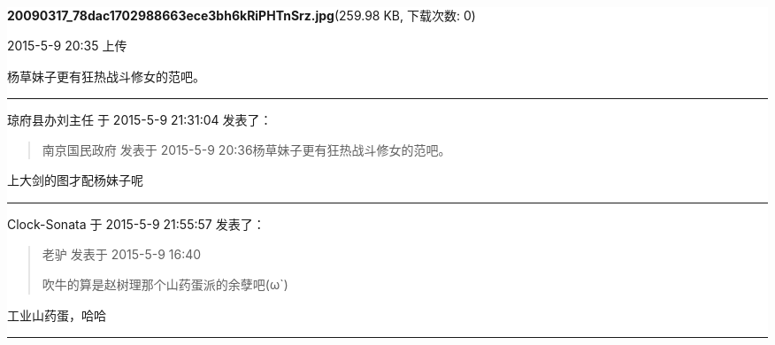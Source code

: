 

**20090317\_78dac1702988663ece3bh6kRiPHTnSrz.jpg**(259.98 KB, 下载次数: 0)



2015-5-9 20:35 上传



杨草妹子更有狂热战斗修女的范吧。

---------

琼府县办刘主任 于 2015-5-9 21:31:04 发表了：

> 南京国民政府 发表于 2015-5-9 20:36杨草妹子更有狂热战斗修女的范吧。



上大剑的图才配杨妹子呢

---------

Clock-Sonata 于 2015-5-9 21:55:57 发表了：

> 老驴 发表于 2015-5-9 16:40
> 
> 吹牛的算是赵树理那个山药蛋派的余孽吧(ω\`)



工业山药蛋，哈哈

---------

